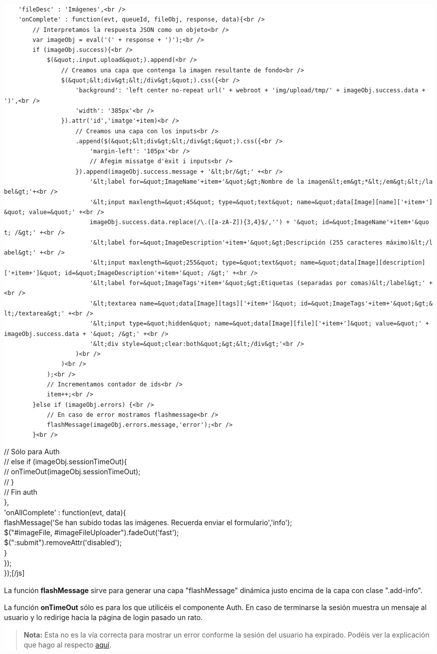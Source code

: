		'fileDesc' : 'Imágenes',<br />
		'onComplete' : function(evt, queueId, fileObj, response, data){<br />
			// Interpretamos la respuesta JSON como un objeto<br />
			var imageObj = eval('(' + response + ')');<br />
			if (imageObj.success){<br />
				$(&quot;.input.upload&quot;).append(<br />
					// Creamos una capa que contenga la imagen resultante de fondo<br />
					$(&quot;&lt;div&gt;&lt;/div&gt;&quot;).css({<br />
						'background': 'left center no-repeat url(' + webroot + 'img/upload/tmp/' + imageObj.success.data + ')',<br />
						'width': '385px'<br />
					}).attr('id','imatge'+item)<br />
						// Creamos una capa con los inputs<br />
						.append($(&quot;&lt;div&gt;&lt;/div&gt;&quot;).css({<br />
							'margin-left': '105px'<br />
							// Afegim missatge d'èxit i inputs<br />
						}).append(imageObj.success.message + '&lt;br/&gt;' +<br />
							'&lt;label for=&quot;ImageName'+item+'&quot;&gt;Nombre de la imagen&lt;em&gt;*&lt;/em&gt;&lt;/label&gt;'+<br />
							'&lt;input maxlength=&quot;45&quot; type=&quot;text&quot; name=&quot;data[Image][name]['+item+']&quot; value=&quot;' +<br />
							imageObj.success.data.replace(/\.([a-zA-Z]){3,4}$/,'') + '&quot; id=&quot;ImageName'+item+'&quot; /&gt;' +<br />
							'&lt;label for=&quot;ImageDescription'+item+'&quot;&gt;Descripción (255 caracteres máximo)&lt;/label&gt;' +<br />
							'&lt;input maxlength=&quot;255&quot; type=&quot;text&quot; name=&quot;data[Image][description]['+item+']&quot; id=&quot;ImageDescription'+item+'&quot; /&gt;' +<br />
							'&lt;label for=&quot;ImageTags'+item+'&quot;&gt;Etiquetas (separadas por comas)&lt;/label&gt;' +<br />
							'&lt;textarea name=&quot;data[Image][tags]['+item+']&quot; id=&quot;ImageTags'+item+'&quot;&gt;&lt;/textarea&gt;' +<br />
							'&lt;input type=&quot;hidden&quot; name=&quot;data[Image][file]['+item+']&quot; value=&quot;' + imageObj.success.data + '&quot; /&gt;' +<br />
							'&lt;div style=&quot;clear:both&quot;&gt;&lt;/div&gt;'<br />
						)<br />
					)<br />
				);<br />
				// Incrementamos contador de ids<br />
				item++;<br />
			}else if (imageObj.errors) {<br />
				// En caso de error mostramos flashmessage<br />
				flashMessage(imageObj.errors.message,'error');<br />
			}<br />
// Sólo para Auth<br />
//			else if (imageObj.sessionTimeOut){<br />
//				onTimeOut(imageObj.sessionTimeOut);<br />
//			}<br />
// Fin auth<br />
			},<br />
		'onAllComplete' : function(evt, data){<br />
			flashMessage('Se han subido todas las imágenes. Recuerda enviar el formulario','info');<br />
			$(&quot;#imageFile, #imageFileUploader&quot;).fadeOut('fast');<br />
			$(&quot;:submit&quot;).removeAttr('disabled');<br />
		}<br />
	});<br />
});[/js]</p>
<p>La función <strong>flashMessage</strong> sirve para generar una capa "flashMessage" dinámica justo encima de la capa con clase ".add-info".</p>
<p>La función <strong>onTimeOut</strong> sólo es para los que utilicéis el componente Auth. En caso de terminarse la sesión muestra un mensaje al usuario y lo redirige hacia la página de login pasado un rato.</p>
<blockquote><p><strong>Nota:</strong> Esta no es la vía correcta para mostrar un error conforme  la sesión del usuario ha expirado. Podéis ver la explicación que hago al  respecto <a href="../2009/12/cakephp-auth-component-ajaxlogin/">aquí</a>.</p></blockquote>